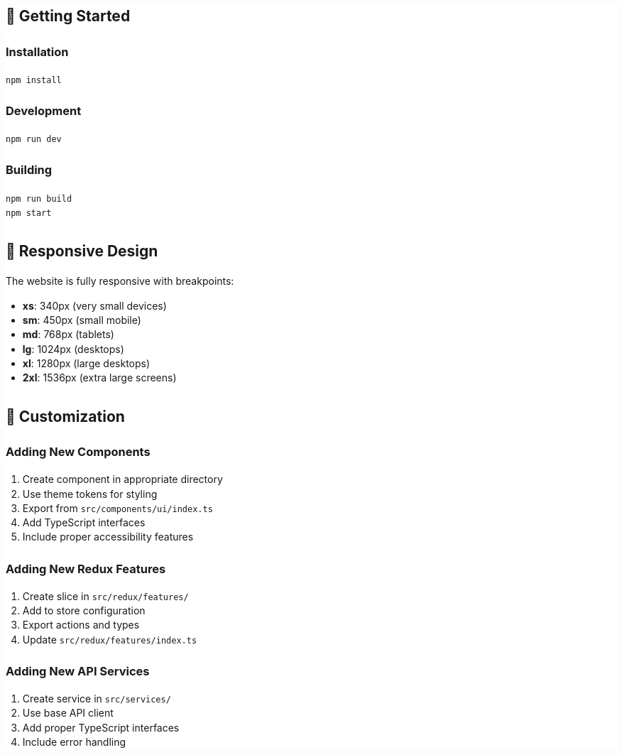 ## 🚀 Getting Started

### Installation

```bash
npm install
```

### Development

```bash
npm run dev
```

### Building

```bash
npm run build
npm start
```

## 📱 Responsive Design

The website is fully responsive with breakpoints:

- **xs**: 340px (very small devices)
- **sm**: 450px (small mobile)
- **md**: 768px (tablets)
- **lg**: 1024px (desktops)
- **xl**: 1280px (large desktops)
- **2xl**: 1536px (extra large screens)

## 🎨 Customization

### Adding New Components

1. Create component in appropriate directory
2. Use theme tokens for styling
3. Export from `src/components/ui/index.ts`
4. Add TypeScript interfaces
5. Include proper accessibility features

### Adding New Redux Features

1. Create slice in `src/redux/features/`
2. Add to store configuration
3. Export actions and types
4. Update `src/redux/features/index.ts`

### Adding New API Services

1. Create service in `src/services/`
2. Use base API client
3. Add proper TypeScript interfaces
4. Include error handling
